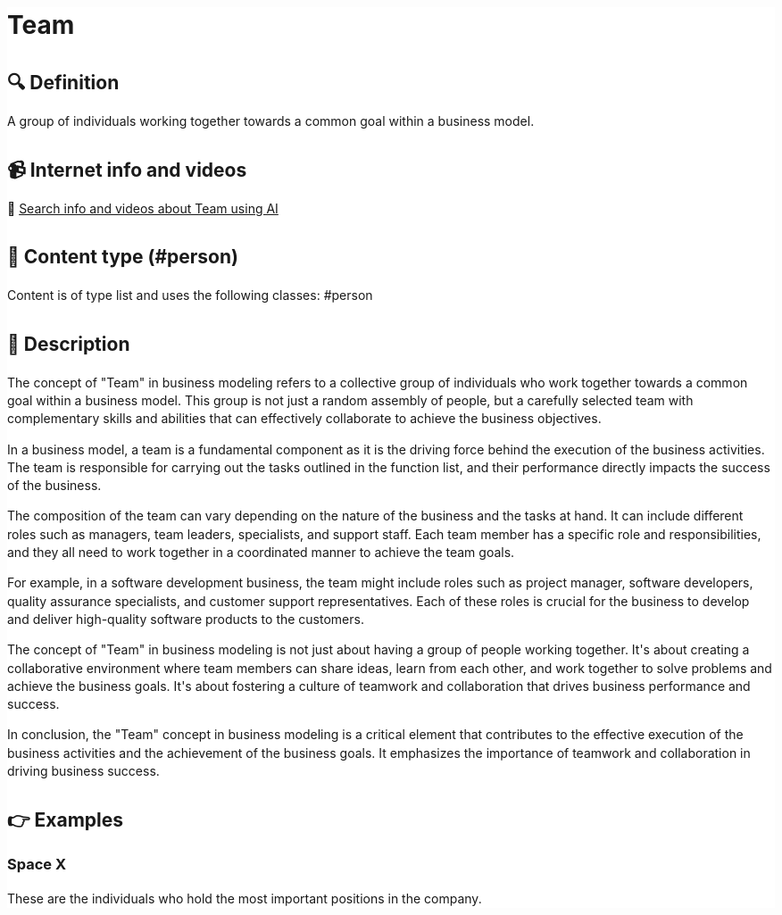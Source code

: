 
# Team


## 🔍 Definition
A group of individuals working together towards a common goal within a business model.


## 📹 Internet info and videos
🤖 [Search info and videos about Team using AI](https://www.perplexity.ai/search?q=videos+about+Team:+A+group+of+individuals+working+together+towards+a+common+goal+within+a+business+model.
)


## 📰 Content type (#person)
Content is of type list and uses the following classes: #person


## 📖 Description
  The concept of "Team" in business modeling refers to a collective group of individuals who work together towards a common goal within a business model. This group is not just a random assembly of people, but a carefully selected team with complementary skills and abilities that can effectively collaborate to achieve the business objectives.
  
  In a business model, a team is a fundamental component as it is the driving force behind the execution of the business activities. The team is responsible for carrying out the tasks outlined in the function list, and their performance directly impacts the success of the business.
  
  The composition of the team can vary depending on the nature of the business and the tasks at hand. It can include different roles such as managers, team leaders, specialists, and support staff. Each team member has a specific role and responsibilities, and they all need to work together in a coordinated manner to achieve the team goals.
  
  For example, in a software development business, the team might include roles such as project manager, software developers, quality assurance specialists, and customer support representatives. Each of these roles is crucial for the business to develop and deliver high-quality software products to the customers.
  
  The concept of "Team" in business modeling is not just about having a group of people working together. It's about creating a collaborative environment where team members can share ideas, learn from each other, and work together to solve problems and achieve the business goals. It's about fostering a culture of teamwork and collaboration that drives business performance and success.
  
  In conclusion, the "Team" concept in business modeling is a critical element that contributes to the effective execution of the business activities and the achievement of the business goals. It emphasizes the importance of teamwork and collaboration in driving business success.


## 👉 Examples
  ### Space X
  These are the individuals who hold the most important positions in the company.
  